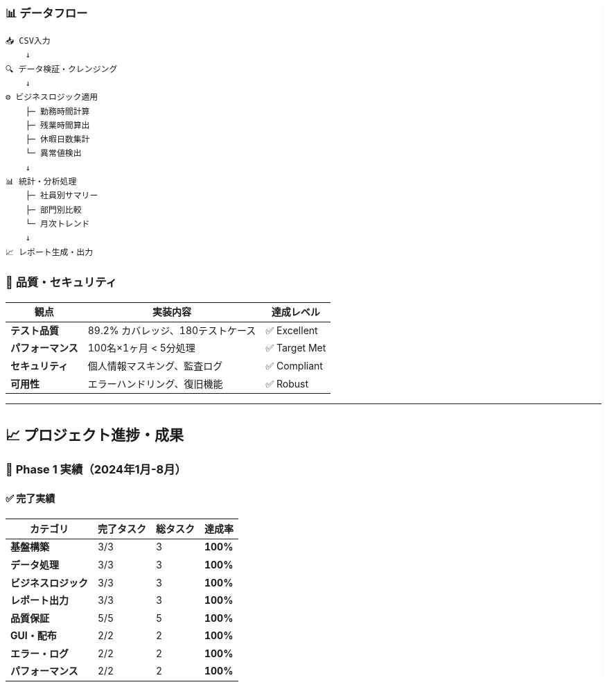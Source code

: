 ```
```

### 📊 **データフロー**

```
📥 CSV入力
    ↓
🔍 データ検証・クレンジング
    ↓
⚙️ ビジネスロジック適用
    ├─ 勤務時間計算
    ├─ 残業時間算出
    ├─ 休暇日数集計
    └─ 異常値検出
    ↓
📊 統計・分析処理
    ├─ 社員別サマリー
    ├─ 部門別比較
    └─ 月次トレンド
    ↓
📈 レポート生成・出力
```

### 🔐 **品質・セキュリティ**

| 観点 | 実装内容 | 達成レベル |
|------|----------|------------|
| **テスト品質** | 89.2% カバレッジ、180テストケース | ✅ Excellent |
| **パフォーマンス** | 100名×1ヶ月 < 5分処理 | ✅ Target Met |
| **セキュリティ** | 個人情報マスキング、監査ログ | ✅ Compliant |
| **可用性** | エラーハンドリング、復旧機能 | ✅ Robust |

---

## 📈 プロジェクト進捗・成果

### 🎯 **Phase 1 実績（2024年1月-8月）**

#### ✅ **完了実績**

| カテゴリ | 完了タスク | 総タスク | 達成率 |
|----------|------------|----------|--------|
| **基盤構築** | 3/3 | 3 | **100%** |
| **データ処理** | 3/3 | 3 | **100%** |
| **ビジネスロジック** | 3/3 | 3 | **100%** |
| **レポート出力** | 3/3 | 3 | **100%** |
| **品質保証** | 5/5 | 5 | **100%** |
| **GUI・配布** | 2/2 | 2 | **100%** |
| **エラー・ログ** | 2/2 | 2 | **100%** |
| **パフォーマンス** | 2/2 | 2 | **100%** |
